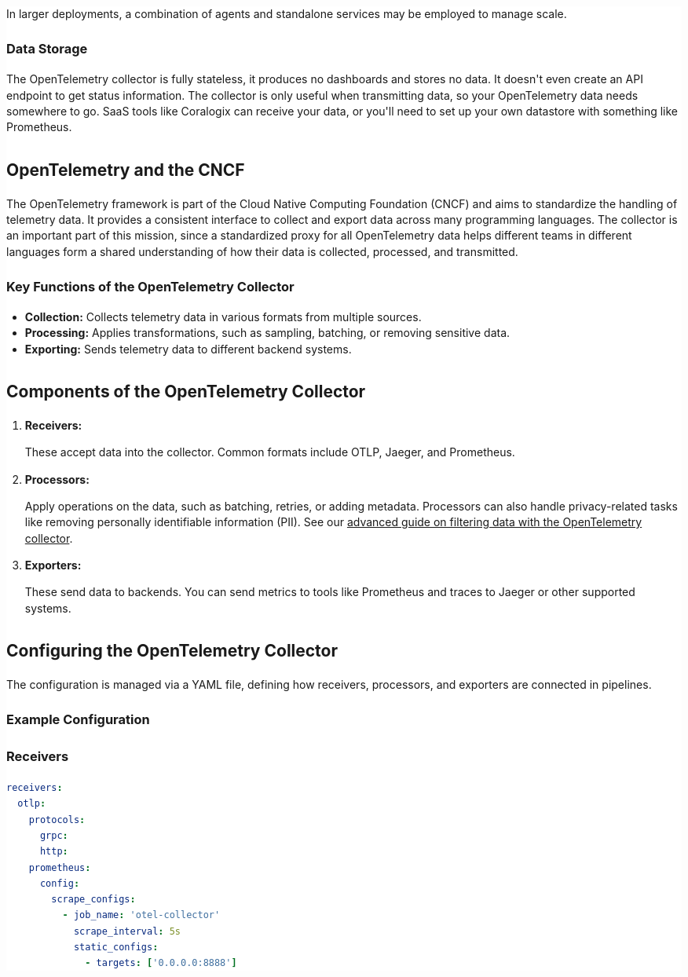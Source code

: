 In larger deployments, a combination of agents and standalone services may be employed to manage scale.

### Data Storage
The OpenTelemetry collector is fully stateless, it produces no dashboards and stores no data. It doesn't even create an API endpoint to get status information. The collector is only useful when transmitting data, so your OpenTelemetry data needs somewhere to go. SaaS tools like Coralogix can receive your data, or you'll need to set up your own datastore with something like Prometheus.

## OpenTelemetry and the CNCF

The OpenTelemetry framework is part of the Cloud Native Computing Foundation (CNCF) and aims to standardize the handling of telemetry data. It provides a consistent interface to collect and export data across many programming languages. The collector is an important part of this mission, since a standardized proxy for all OpenTelemetry data helps different teams in different languages form a shared understanding of how their data is collected, processed, and transmitted.

### Key Functions of the OpenTelemetry Collector

- **Collection:** Collects telemetry data in various formats from multiple sources.
- **Processing:** Applies transformations, such as sampling, batching, or removing sensitive data.
- **Exporting:** Sends telemetry data to different backend systems.

## Components of the OpenTelemetry Collector

1. **Receivers:**
    
    These accept data into the collector. Common formats include OTLP, Jaeger, and Prometheus.
    
2. **Processors:**
    
    Apply operations on the data, such as batching, retries, or adding metadata. Processors can also handle privacy-related tasks like removing personally identifiable information (PII). See our [advanced guide on filtering data with the OpenTelemetry collector](/learn/opentelemetry/otel-filtering).
    
3. **Exporters:**
    
    These send data to backends. You can send metrics to tools like Prometheus and traces to Jaeger or other supported systems.
    

## Configuring the OpenTelemetry Collector

The configuration is managed via a YAML file, defining how receivers, processors, and exporters are connected in pipelines.

### Example Configuration

### Receivers

```yaml
receivers:
  otlp:
    protocols:
      grpc:
      http:
    prometheus:
      config:
        scrape_configs:
          - job_name: 'otel-collector'
            scrape_interval: 5s
            static_configs:
              - targets: ['0.0.0.0:8888']

```